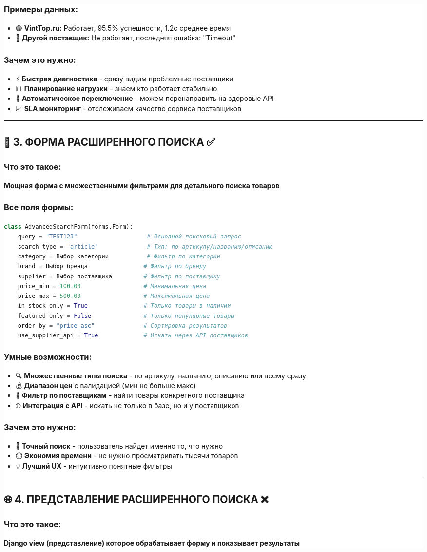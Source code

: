 ### Примеры данных:
- 🟢 **VintTop.ru:** Работает, 95.5% успешности, 1.2с среднее время
- 🔴 **Другой поставщик:** Не работает, последняя ошибка: "Timeout"

### Зачем это нужно:
- ⚡ **Быстрая диагностика** - сразу видим проблемные поставщики
- 📊 **Планирование нагрузки** - знаем кто работает стабильно
- 🔄 **Автоматическое переключение** - можем перенаправить на здоровые API
- 📈 **SLA мониторинг** - отслеживаем качество сервиса поставщиков

---

## 📝 3. ФОРМА РАСШИРЕННОГО ПОИСКА ✅

### Что это такое:
**Мощная форма с множественными фильтрами для детального поиска товаров**

### Все поля формы:
```python
class AdvancedSearchForm(forms.Form):
    query = "TEST123"                    # Основной поисковый запрос
    search_type = "article"              # Тип: по артикулу/названию/описанию
    category = Выбор категории           # Фильтр по категории
    brand = Выбор бренда                # Фильтр по бренду  
    supplier = Выбор поставщика         # Фильтр по поставщику
    price_min = 100.00                  # Минимальная цена
    price_max = 500.00                  # Максимальная цена
    in_stock_only = True                # Только товары в наличии
    featured_only = False               # Только популярные товары
    order_by = "price_asc"              # Сортировка результатов
    use_supplier_api = True             # Искать через API поставщиков
```

### Умные возможности:
- 🔍 **Множественные типы поиска** - по артикулу, названию, описанию или всему сразу
- 💰 **Диапазон цен** с валидацией (мин не больше макс)
- 🏪 **Фильтр по поставщикам** - найти товары конкретного поставщика
- 🌐 **Интеграция с API** - искать не только в базе, но и у поставщиков

### Зачем это нужно:
- 🎯 **Точный поиск** - пользователь найдет именно то, что нужно
- ⏱️ **Экономия времени** - не нужно просматривать тысячи товаров
- 💡 **Лучший UX** - интуитивно понятные фильтры

---

## 🌐 4. ПРЕДСТАВЛЕНИЕ РАСШИРЕННОГО ПОИСКА ❌

### Что это такое:
**Django view (представление) которое обрабатывает форму и показывает результаты**
